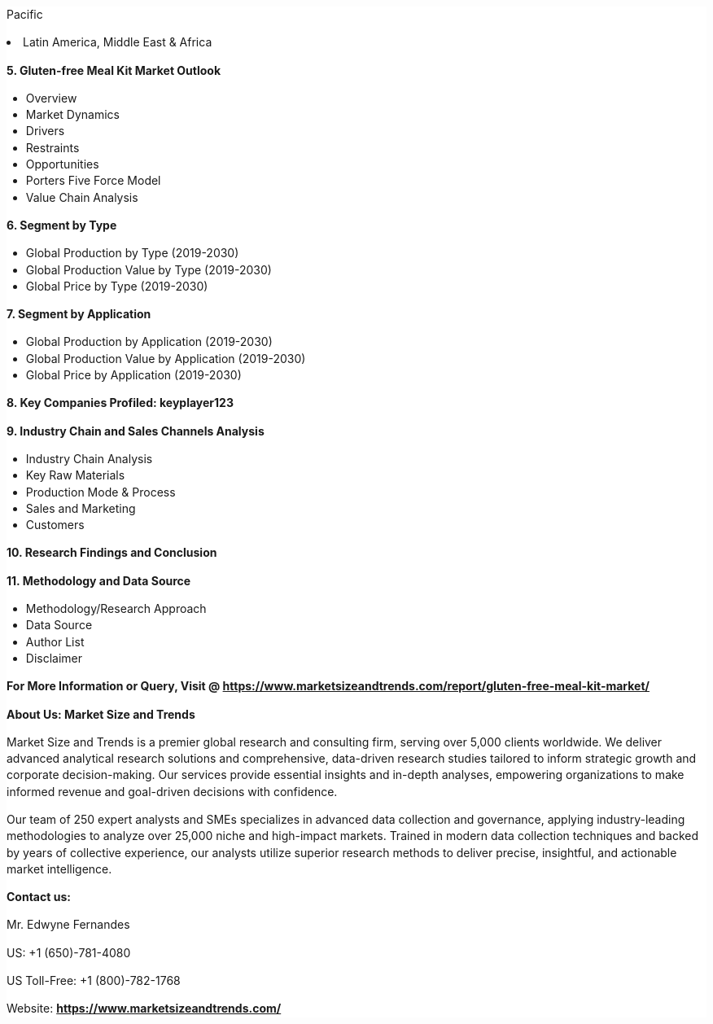 Pacific</li><li>Latin America, Middle East &amp; Africa</li></ul><p><strong>5. Gluten-free Meal Kit Market Outlook</strong></p><ul><li>Overview</li><li>Market Dynamics</li><li>Drivers</li><li>Restraints</li><li>Opportunities</li><li>Porters Five Force Model</li><li>Value Chain Analysis&nbsp;</li></ul><p><strong>6. Segment by Type</strong></p><ul><li>Global Production by Type (2019-2030)</li><li>Global Production Value by Type (2019-2030)</li><li>Global Price by Type (2019-2030)</li></ul><p><strong>7. Segment by Application</strong></p><ul><li>Global Production by Application (2019-2030)</li><li>Global Production Value by Application (2019-2030)</li><li>Global Price by Application (2019-2030)</li></ul><p><strong>8. Key Companies Profiled: keyplayer123</strong></p><p><strong>9. Industry Chain and Sales Channels Analysis</strong></p><ul><li>Industry Chain Analysis</li><li>Key Raw Materials</li><li>Production Mode &amp; Process</li><li>Sales and Marketing</li><li>Customers</li></ul><p><strong>10. Research Findings and Conclusion</strong></p><p><strong>11. Methodology and Data Source</strong></p><ul><li>Methodology/Research Approach</li><li>Data Source</li><li>Author List</li><li>Disclaimer</li></ul></p><p><strong>For More Information or Query, Visit @ <a href="https://www.marketsizeandtrends.com/report/gluten-free-meal-kit-market/">https://www.marketsizeandtrends.com/report/gluten-free-meal-kit-market/</a></strong></p><p><strong>About Us: Market Size and Trends</strong></p><p>Market Size and Trends is a premier global research and consulting firm, serving over 5,000 clients worldwide. We deliver advanced analytical research solutions and comprehensive, data-driven research studies tailored to inform strategic growth and corporate decision-making. Our services provide essential insights and in-depth analyses, empowering organizations to make informed revenue and goal-driven decisions with confidence.</p><p>Our team of 250 expert analysts and SMEs specializes in advanced data collection and governance, applying industry-leading methodologies to analyze over 25,000 niche and high-impact markets. Trained in modern data collection techniques and backed by years of collective experience, our analysts utilize superior research methods to deliver precise, insightful, and actionable market intelligence.</p><p><strong>Contact us:</strong></p><p>Mr. Edwyne Fernandes</p><p>US: +1 (650)-781-4080</p><p>US Toll-Free: +1 (800)-782-1768</p><p>Website: <strong><a href="https://www.marketsizeandtrends.com/">https://www.marketsizeandtrends.com/</a></strong></p>
